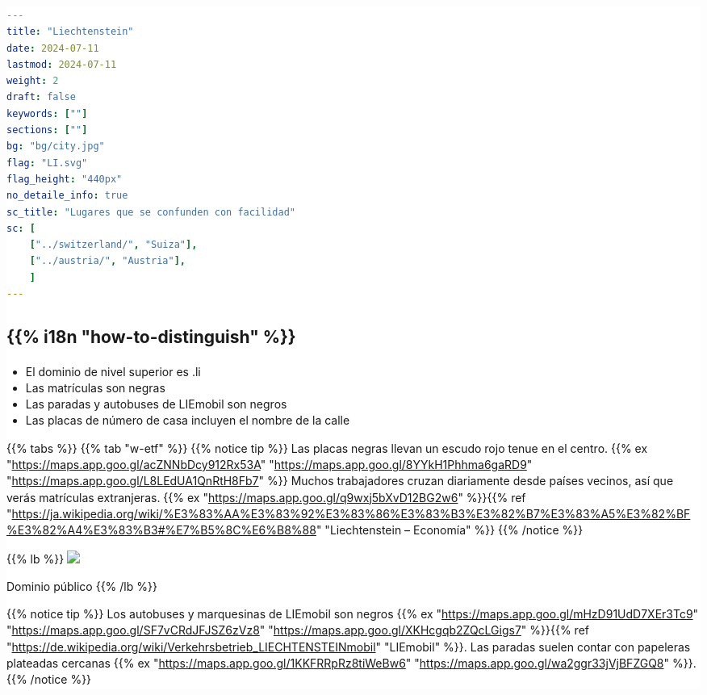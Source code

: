```yaml
---
title: "Liechtenstein"
date: 2024-07-11
lastmod: 2024-07-11
weight: 2
draft: false
keywords: [""]
sections: [""]
bg: "bg/city.jpg"
flag: "LI.svg"
flag_height: "440px"
no_detaile_info: true
sc_title: "Lugares que se confunden con facilidad"
sc: [
    ["../switzerland/", "Suiza"],
    ["../austria/", "Austria"],
    ]
---
```


<div class="main-desciption country-description">
    <h2 class="section-title">{{% i18n "how-to-distinguish" %}}</h2>
    <ul class="rule-list">
        <li>El dominio de nivel superior es <span class="quiz">.li</span></li>
        <li>Las matrículas son <span class="quiz">negras</span></li>
        <li>Las paradas y autobuses de LIEmobil son <span class="quiz">negros</span></li>
        <li>Las placas de número de casa incluyen el nombre de la calle</li>
    </ul>
</div>


{{% tabs %}}
{{% tab "w-etf" %}}
{{% notice tip %}}
Las placas negras llevan un escudo rojo tenue en el centro. {{% ex "https://maps.app.goo.gl/acZNNbDcy912Rx53A" "https://maps.app.goo.gl/8YYkH1Phhma6gaRD9" "https://maps.app.goo.gl/L8LEdUA1QnRtH8Fb7" %}} Muchos trabajadores cruzan diariamente desde países vecinos, así que verás matrículas extranjeras. {{% ex "https://maps.app.goo.gl/q9wxj5bXvD12BG2w6" %}}{{% ref "https://ja.wikipedia.org/wiki/%E3%83%AA%E3%83%92%E3%83%86%E3%83%B3%E3%82%B7%E3%83%A5%E3%82%BF%E3%82%A4%E3%83%B3#%E7%B5%8C%E6%B8%88" "Liechtenstein – Economía" %}}
{{% /notice %}}

{{% lb %}}
![](/rule/europe/liechtenstein/liechtenstein_license_plate.jpg)

Dominio público
{{% /lb %}}


{{% notice tip %}}
Los autobuses y marquesinas de LIEmobil son negros {{% ex "https://maps.app.goo.gl/mHzD91UdD7XEr3Tc9" "https://maps.app.goo.gl/SF7vCRdJFJSZ6zVz8" "https://maps.app.goo.gl/XKHcgqb2ZQcLGigs7" %}}{{% ref "https://de.wikipedia.org/wiki/Verkehrsbetrieb_LIECHTENSTEINmobil" "LIEmobil" %}}. Las paradas suelen contar con papeleras plateadas cercanas {{% ex "https://maps.app.goo.gl/1KKFRRpRz8tiWeBw6" "https://maps.app.goo.gl/wa2ggr33jVjBFZGQ8" %}}.
{{% /notice %}}
